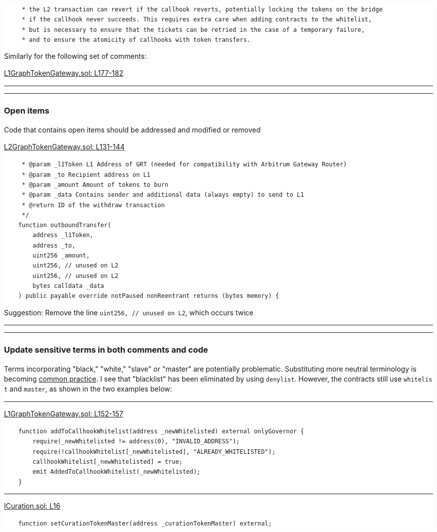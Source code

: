 ```solidity
     * the L2 transaction can revert if the callhook reverts, potentially locking the tokens on the bridge 
     * if the callhook never succeeds. This requires extra care when adding contracts to the whitelist,
     * but is necessary to ensure that the tickets can be retried in the case of a temporary failure,
     * and to ensure the atomicity of callhooks with token transfers.
```
Similarly for the following set of comments:

[L1GraphTokenGateway.sol: L177-182](https://github.com/code-423n4/2022-10-thegraph/blob/309a188f7215fa42c745b136357702400f91b4ff/contracts/gateway/L1GraphTokenGateway.sol#L177-L182)
___
___

### Open items
Code that contains open items should be addressed and modified or removed

[L2GraphTokenGateway.sol: L131-144](https://github.com/code-423n4/2022-10-thegraph/blob/309a188f7215fa42c745b136357702400f91b4ff/contracts/l2/gateway/L2GraphTokenGateway.sol#L131-L144)
```solidity
     * @param _l1Token L1 Address of GRT (needed for compatibility with Arbitrum Gateway Router)
     * @param _to Recipient address on L1
     * @param _amount Amount of tokens to burn
     * @param _data Contains sender and additional data (always empty) to send to L1
     * @return ID of the withdraw transaction
     */
    function outboundTransfer(
        address _l1Token,
        address _to,
        uint256 _amount,
        uint256, // unused on L2
        uint256, // unused on L2
        bytes calldata _data
    ) public payable override notPaused nonReentrant returns (bytes memory) {
```
Suggestion: Remove the line `uint256, // unused on L2`, which occurs twice 
___
___
 
### Update sensitive terms in both comments and code
Terms incorporating "black," "white," "slave" or "master" are potentially problematic. Substituting more neutral terminology is becoming [common practice](https://www.zdnet.com/article/mysql-drops-master-slave-and-blacklist-whitelist-terminology/). I see that "blacklist" has been eliminated by using `denylist`. However, the contracts still use `whitelist` and `master`, as shown in the two examples below:

___
[L1GraphTokenGateway.sol: L152-157](https://github.com/code-423n4/2022-10-thegraph/blob/309a188f7215fa42c745b136357702400f91b4ff/contracts/gateway/L1GraphTokenGateway.sol#L152-L157)
```solidity
    function addToCallhookWhitelist(address _newWhitelisted) external onlyGovernor {
        require(_newWhitelisted != address(0), "INVALID_ADDRESS");
        require(!callhookWhitelist[_newWhitelisted], "ALREADY_WHITELISTED");
        callhookWhitelist[_newWhitelisted] = true;
        emit AddedToCallhookWhitelist(_newWhitelisted);
    }
```
___
[ICuration.sol: L16](https://github.com/code-423n4/2022-10-thegraph/blob/309a188f7215fa42c745b136357702400f91b4ff/contracts/curation/ICuration.sol#L16)
```solidity
    function setCurationTokenMaster(address _curationTokenMaster) external;
```
